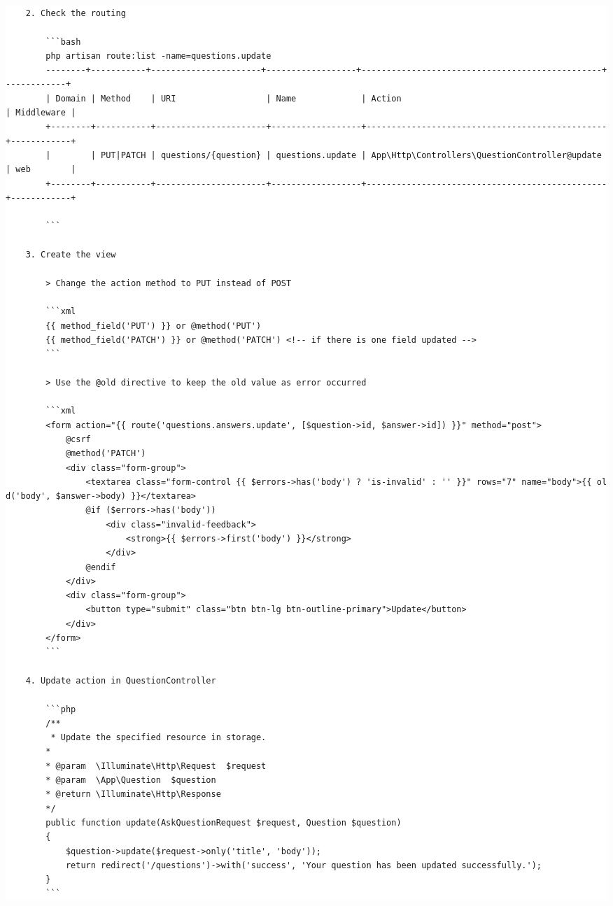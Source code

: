         2. Check the routing

            ```bash
            php artisan route:list -name=questions.update
            --------+-----------+----------------------+------------------+------------------------------------------------+------------+
            | Domain | Method    | URI                  | Name             | Action                                         | Middleware |
            +--------+-----------+----------------------+------------------+------------------------------------------------+------------+
            |        | PUT|PATCH | questions/{question} | questions.update | App\Http\Controllers\QuestionController@update | web        |
            +--------+-----------+----------------------+------------------+------------------------------------------------+------------+

            ```

        3. Create the view

            > Change the action method to PUT instead of POST

            ```xml
            {{ method_field('PUT') }} or @method('PUT')
            {{ method_field('PATCH') }} or @method('PATCH') <!-- if there is one field updated -->
            ```

            > Use the @old directive to keep the old value as error occurred

            ```xml
            <form action="{{ route('questions.answers.update', [$question->id, $answer->id]) }}" method="post">
                @csrf
                @method('PATCH')
                <div class="form-group">
                    <textarea class="form-control {{ $errors->has('body') ? 'is-invalid' : '' }}" rows="7" name="body">{{ old('body', $answer->body) }}</textarea>
                    @if ($errors->has('body'))
                        <div class="invalid-feedback">
                            <strong>{{ $errors->first('body') }}</strong>
                        </div>
                    @endif
                </div>
                <div class="form-group">
                    <button type="submit" class="btn btn-lg btn-outline-primary">Update</button>
                </div>
            </form>
            ```

        4. Update action in QuestionController

            ```php
            /**
             * Update the specified resource in storage.
            *
            * @param  \Illuminate\Http\Request  $request
            * @param  \App\Question  $question
            * @return \Illuminate\Http\Response
            */
            public function update(AskQuestionRequest $request, Question $question)
            {
                $question->update($request->only('title', 'body'));
                return redirect('/questions')->with('success', 'Your question has been updated successfully.');
            }
            ```
